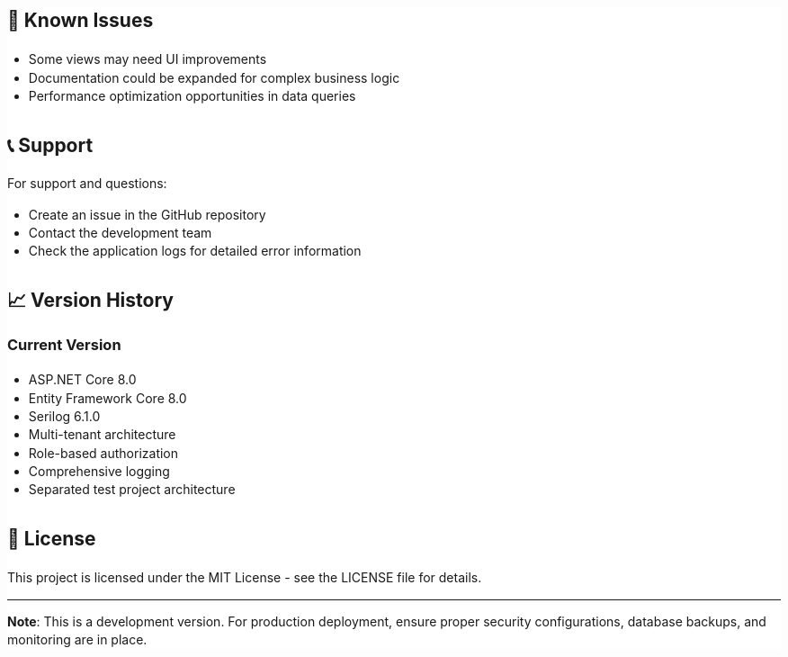 ## 🐛 Known Issues

- Some views may need UI improvements
- Documentation could be expanded for complex business logic
- Performance optimization opportunities in data queries

## 📞 Support

For support and questions:
- Create an issue in the GitHub repository
- Contact the development team
- Check the application logs for detailed error information

## 📈 Version History

### Current Version
- ASP.NET Core 8.0
- Entity Framework Core 8.0
- Serilog 6.1.0
- Multi-tenant architecture
- Role-based authorization
- Comprehensive logging
- Separated test project architecture

## 📄 License

This project is licensed under the MIT License - see the LICENSE file for details.

---

**Note**: This is a development version. For production deployment, ensure proper security configurations, database backups, and monitoring are in place.